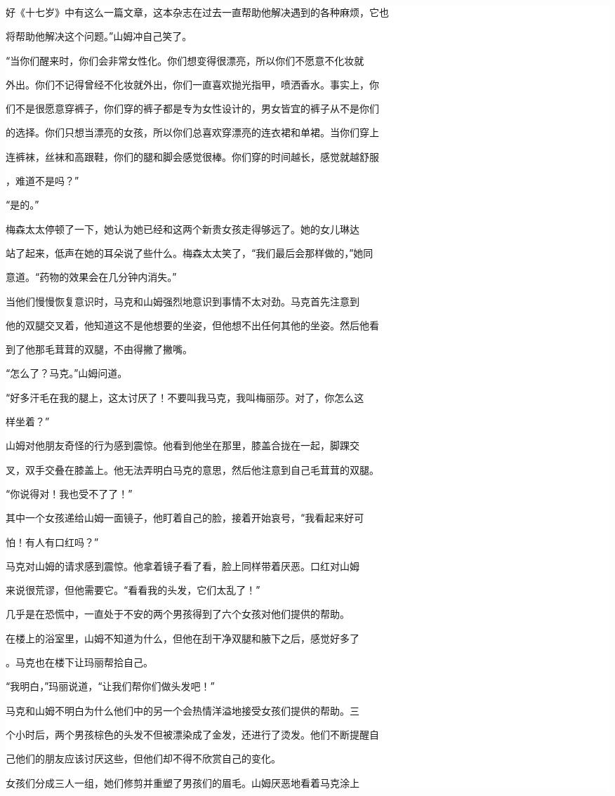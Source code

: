 好《十七岁》中有这么一篇文章，这本杂志在过去一直帮助他解决遇到的各种麻烦，它也

将帮助他解决这个问题。”山姆冲自己笑了。

“当你们醒来时，你们会非常女性化。你们想变得很漂亮，所以你们不愿意不化妆就

外出。你们不记得曾经不化妆就外出，你们一直喜欢抛光指甲，喷洒香水。事实上，你

们不是很愿意穿裤子，你们穿的裤子都是专为女性设计的，男女皆宜的裤子从不是你们

的选择。你们只想当漂亮的女孩，所以你们总喜欢穿漂亮的连衣裙和单裙。当你们穿上

连裤袜，丝袜和高跟鞋，你们的腿和脚会感觉很棒。你们穿的时间越长，感觉就越舒服

，难道不是吗？”

“是的。”

梅森太太停顿了一下，她认为她已经和这两个新贵女孩走得够远了。她的女儿琳达

站了起来，低声在她的耳朵说了些什么。梅森太太笑了，“我们最后会那样做的，”她同

意道。“药物的效果会在几分钟内消失。”

当他们慢慢恢复意识时，马克和山姆强烈地意识到事情不太对劲。马克首先注意到

他的双腿交叉着，他知道这不是他想要的坐姿，但他想不出任何其他的坐姿。然后他看

到了他那毛茸茸的双腿，不由得撇了撇嘴。

“怎么了？马克。”山姆问道。

“好多汗毛在我的腿上，这太讨厌了！不要叫我马克，我叫梅丽莎。对了，你怎么这

样坐着？”

山姆对他朋友奇怪的行为感到震惊。他看到他坐在那里，膝盖合拢在一起，脚踝交

叉，双手交叠在膝盖上。他无法弄明白马克的意思，然后他注意到自己毛茸茸的双腿。

“你说得对！我也受不了了！”

其中一个女孩递给山姆一面镜子，他盯着自己的脸，接着开始哀号，“我看起来好可

怕！有人有口红吗？”

马克对山姆的请求感到震惊。他拿着镜子看了看，脸上同样带着厌恶。口红对山姆

来说很荒谬，但他需要它。“看看我的头发，它们太乱了！”

几乎是在恐慌中，一直处于不安的两个男孩得到了六个女孩对他们提供的帮助。

在楼上的浴室里，山姆不知道为什么，但他在刮干净双腿和腋下之后，感觉好多了

。马克也在楼下让玛丽帮拾自己。

“我明白，”玛丽说道，“让我们帮你们做头发吧！”

马克和山姆不明白为什么他们中的另一个会热情洋溢地接受女孩们提供的帮助。三

个小时后，两个男孩棕色的头发不但被漂染成了金发，还进行了烫发。他们不断提醒自

己他们的朋友应该讨厌这些，但他们却不得不欣赏自己的变化。

女孩们分成三人一组，她们修剪并重塑了男孩们的眉毛。山姆厌恶地看着马克涂上

